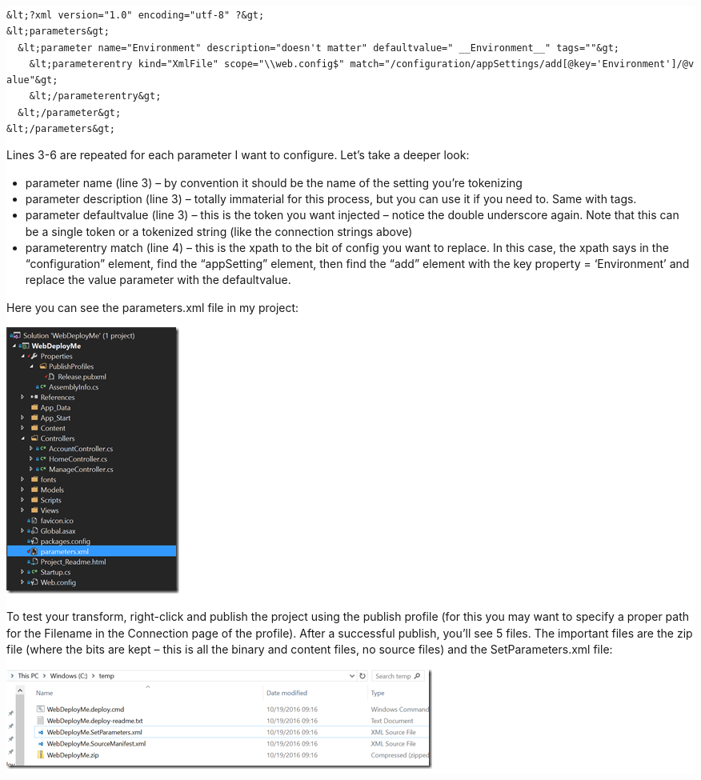     &lt;?xml version="1.0" encoding="utf-8" ?&gt;
    &lt;parameters&gt;
      &lt;parameter name="Environment" description="doesn't matter" defaultvalue=" __Environment__" tags=""&gt;
        &lt;parameterentry kind="XmlFile" scope="\\web.config$" match="/configuration/appSettings/add[@key='Environment']/@value"&gt;
        &lt;/parameterentry&gt;
      &lt;/parameter&gt;
    &lt;/parameters&gt;

Lines 3-6 are repeated for each parameter I want to configure. Let’s take a deeper look:

- parameter name (line 3) – by convention it should be the name of the setting you’re tokenizing
- parameter description (line 3) – totally immaterial for this process, but you can use it if you need to. Same with tags.
- parameter defaultvalue (line 3) – this is the token you want injected – notice the double underscore again. Note that this can be a single token or a tokenized string (like the connection strings above)
- parameterentry match (line 4) – this is the xpath to the bit of config you want to replace. In this case, the xpath says in the “configuration” element, find the “appSetting” element, then find the “add” element with the key property = ‘Environment’ and replace the value parameter with the defaultvalue.

Here you can see the parameters.xml file in my project:

[![image](/assets/images/files/13b93fe8-2aa0-4963-93fe-8d8a32cc131c.png "image")](/assets/images/files/40c8a86e-f910-4b91-80b7-ae417d834f89.png)

To test your transform, right-click and publish the project using the publish profile (for this you may want to specify a proper path for the Filename in the Connection page of the profile). After a successful publish, you’ll see 5 files. The important files are the zip file (where the bits are kept – this is all the binary and content files, no source files) and the SetParameters.xml file:

[![image](/assets/images/files/dc8c4a62-ccb8-4944-8946-6ab51549f722.png "image")](/assets/images/files/43e2a952-000a-4581-9ea3-e2df5058807e.png)
